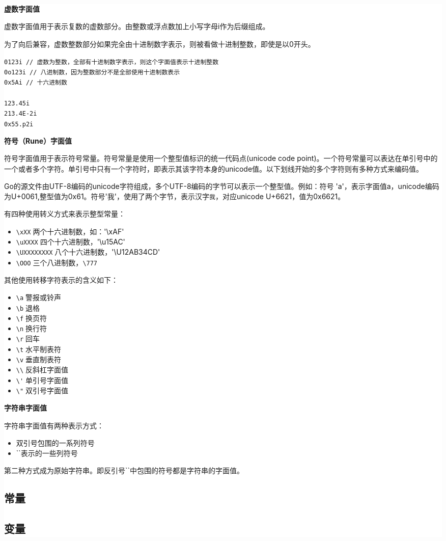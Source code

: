 **虚数字面值**

虚数字面值用于表示复数的虚数部分。由整数或浮点数加上小写字母i作为后缀组成。

为了向后兼容，虚数整数部分如果完全由十进制数字表示，则被看做十进制整数，即使是以0开头。

```
0123i // 虚数为整数，全部有十进制数字表示，则这个字面值表示十进制整数
0o123i // 八进制数，因为整数部分不是全部使用十进制数表示
0x5Ai // 十六进制数

123.45i
213.4E-2i
0x55.p2i
```

**符号（Rune）字面值**

符号字面值用于表示符号常量。符号常量是使用一个整型值标识的统一代码点(unicode code point)。一个符号常量可以表达在单引号中的一个或者多个字符。单引号中只有一个字符时，即表示其该字符本身的unicode值。以下划线开始的多个字符则有多种方式来编码值。

Go的源文件由UTF-8编码的unicode字符组成，多个UTF-8编码的字节可以表示一个整型值。例如：符号 'a'，表示字面值a，unicode编码为U+0061,整型值为0x61。符号'我'，使用了两个字节，表示汉字`我`，对应unicode U+6621，值为0x6621。

有四种使用转义方式来表示整型常量：

- `\xXX` 两个十六进制数，如：'\xAF'
- `\uXXXX` 四个十六进制数，'\u15AC'
- `\UXXXXXXXX` 八个十六进制数，'\U12AB34CD'
- `\OOO` 三个八进制数，`\777`

其他使用转移字符表示的含义如下：

- `\a` 警报或铃声
- `\b` 退格
- `\f` 换页符
- `\n` 换行符
- `\r` 回车
- `\t` 水平制表符
- `\v` 垂直制表符
- `\\` 反斜杠字面值
- `\'` 单引号字面值
- `\"` 双引号字面值

**字符串字面值**

字符串字面值有两种表示方式：

- 双引号包围的一系列符号
- \`\`表示的一些列符号

第二种方式成为原始字符串。即反引号\`\`中包围的符号都是字符串的字面值。



## 常量

## 变量
